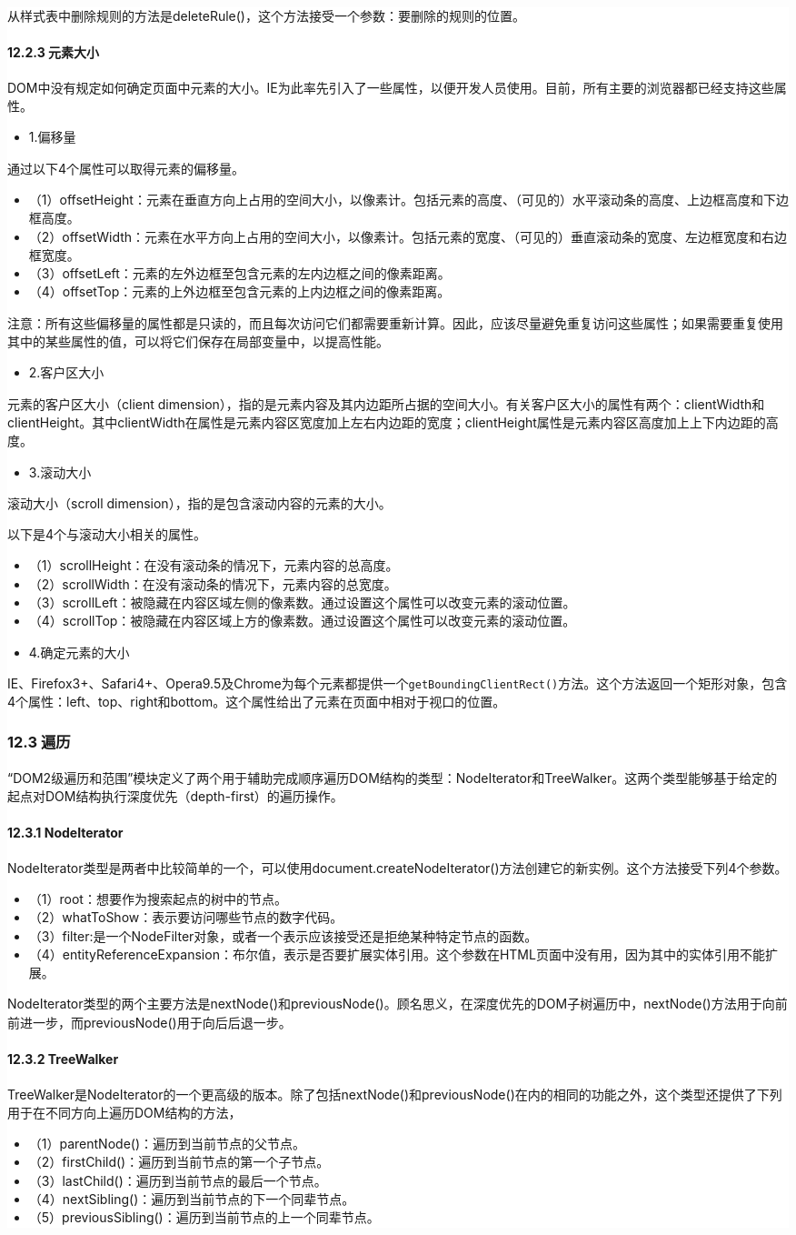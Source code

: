 从样式表中删除规则的方法是deleteRule()，这个方法接受一个参数：要删除的规则的位置。

#### 12.2.3 元素大小

DOM中没有规定如何确定页面中元素的大小。IE为此率先引入了一些属性，以便开发人员使用。目前，所有主要的浏览器都已经支持这些属性。

- 1.偏移量

通过以下4个属性可以取得元素的偏移量。

* （1）offsetHeight：元素在垂直方向上占用的空间大小，以像素计。包括元素的高度、（可见的）水平滚动条的高度、上边框高度和下边框高度。
* （2）offsetWidth：元素在水平方向上占用的空间大小，以像素计。包括元素的宽度、（可见的）垂直滚动条的宽度、左边框宽度和右边框宽度。
* （3）offsetLeft：元素的左外边框至包含元素的左内边框之间的像素距离。
* （4）offsetTop：元素的上外边框至包含元素的上内边框之间的像素距离。

注意：所有这些偏移量的属性都是只读的，而且每次访问它们都需要重新计算。因此，应该尽量避免重复访问这些属性；如果需要重复使用其中的某些属性的值，可以将它们保存在局部变量中，以提高性能。

- 2.客户区大小

元素的客户区大小（client dimension），指的是元素内容及其内边距所占据的空间大小。有关客户区大小的属性有两个：clientWidth和clientHeight。其中clientWidth在属性是元素内容区宽度加上左右内边距的宽度；clientHeight属性是元素内容区高度加上上下内边距的高度。

- 3.滚动大小

滚动大小（scroll dimension），指的是包含滚动内容的元素的大小。

以下是4个与滚动大小相关的属性。
* （1）scrollHeight：在没有滚动条的情况下，元素内容的总高度。
* （2）scrollWidth：在没有滚动条的情况下，元素内容的总宽度。
* （3）scrollLeft：被隐藏在内容区域左侧的像素数。通过设置这个属性可以改变元素的滚动位置。
* （4）scrollTop：被隐藏在内容区域上方的像素数。通过设置这个属性可以改变元素的滚动位置。
- 4.确定元素的大小

IE、Firefox3+、Safari4+、Opera9.5及Chrome为每个元素都提供一个`getBoundingClientRect()`方法。这个方法返回一个矩形对象，包含4个属性：left、top、right和bottom。这个属性给出了元素在页面中相对于视口的位置。

### 12.3 遍历

“DOM2级遍历和范围”模块定义了两个用于辅助完成顺序遍历DOM结构的类型：NodeIterator和TreeWalker。这两个类型能够基于给定的起点对DOM结构执行深度优先（depth-first）的遍历操作。
#### 12.3.1 NodeIterator

NodeIterator类型是两者中比较简单的一个，可以使用document.createNodeIterator()方法创建它的新实例。这个方法接受下列4个参数。
* （1）root：想要作为搜索起点的树中的节点。
* （2）whatToShow：表示要访问哪些节点的数字代码。
* （3）filter:是一个NodeFilter对象，或者一个表示应该接受还是拒绝某种特定节点的函数。
* （4）entityReferenceExpansion：布尔值，表示是否要扩展实体引用。这个参数在HTML页面中没有用，因为其中的实体引用不能扩展。

NodeIterator类型的两个主要方法是nextNode()和previousNode()。顾名思义，在深度优先的DOM子树遍历中，nextNode()方法用于向前前进一步，而previousNode()用于向后后退一步。
#### 12.3.2 TreeWalker

TreeWalker是NodeIterator的一个更高级的版本。除了包括nextNode()和previousNode()在内的相同的功能之外，这个类型还提供了下列用于在不同方向上遍历DOM结构的方法，

* （1）parentNode()：遍历到当前节点的父节点。
* （2）firstChild()：遍历到当前节点的第一个子节点。
* （3）lastChild()：遍历到当前节点的最后一个节点。
* （4）nextSibling()：遍历到当前节点的下一个同辈节点。
* （5）previousSibling()：遍历到当前节点的上一个同辈节点。
